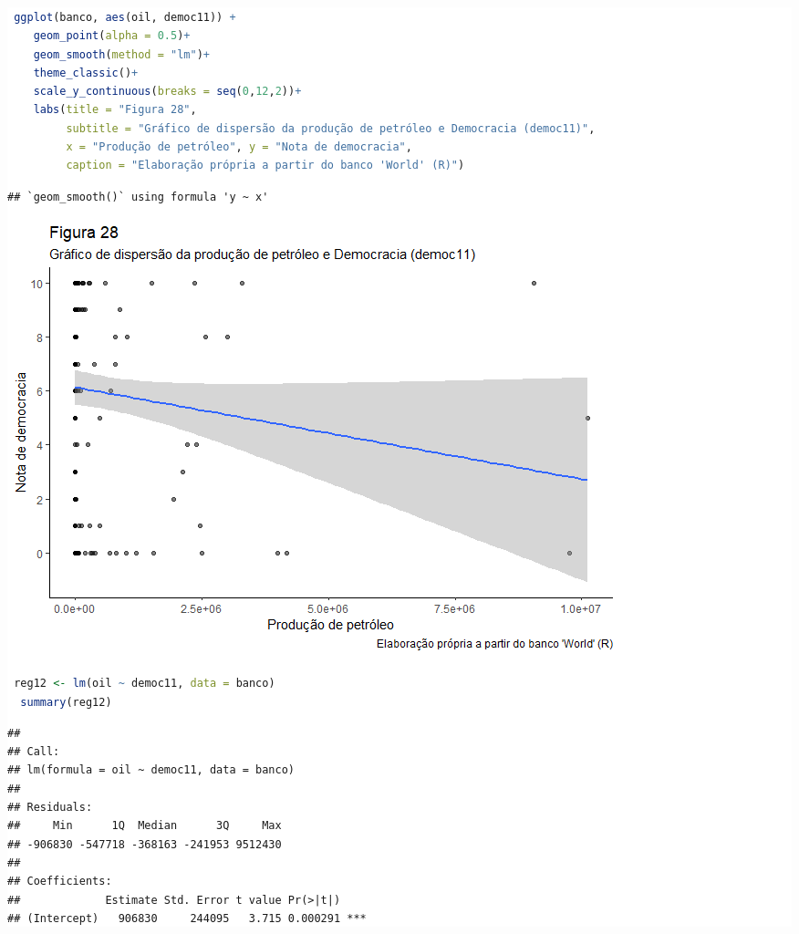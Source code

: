 ``` r
 ggplot(banco, aes(oil, democ11)) +
    geom_point(alpha = 0.5)+
    geom_smooth(method = "lm")+
    theme_classic()+
    scale_y_continuous(breaks = seq(0,12,2))+
    labs(title = "Figura 28",
         subtitle = "Gráfico de dispersão da produção de petróleo e Democracia (democ11)",
         x = "Produção de petróleo", y = "Nota de democracia",
         caption = "Elaboração própria a partir do banco 'World' (R)")
```

    ## `geom_smooth()` using formula 'y ~ x'

![](exercicio_5_felipe_lira_paiva_files/figure-gfm/unnamed-chunk-17-1.png)

``` r
 reg12 <- lm(oil ~ democ11, data = banco)
  summary(reg12)
```

    ## 
    ## Call:
    ## lm(formula = oil ~ democ11, data = banco)
    ## 
    ## Residuals:
    ##     Min      1Q  Median      3Q     Max 
    ## -906830 -547718 -368163 -241953 9512430 
    ## 
    ## Coefficients:
    ##             Estimate Std. Error t value Pr(>|t|)    
    ## (Intercept)   906830     244095   3.715 0.000291 ***